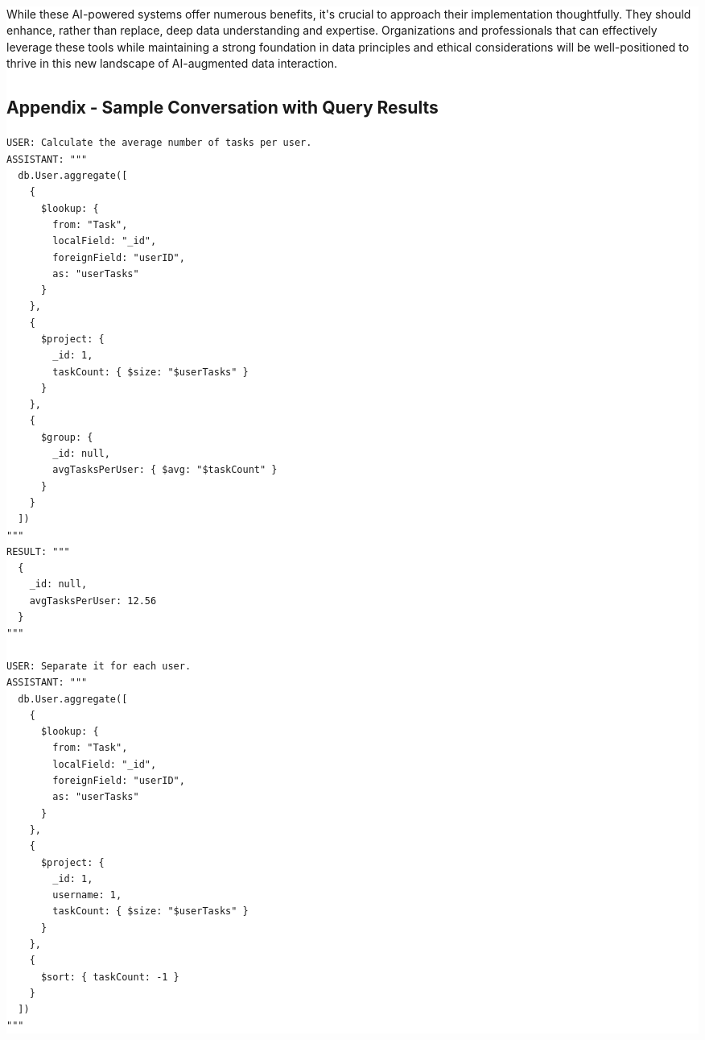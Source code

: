 While these AI-powered systems offer numerous benefits, it's crucial to approach their implementation thoughtfully. They should enhance, rather than replace, deep data understanding and expertise. Organizations and professionals that can effectively leverage these tools while maintaining a strong foundation in data principles and ethical considerations will be well-positioned to thrive in this new landscape of AI-augmented data interaction.

## Appendix - Sample Conversation with Query Results

```
USER: Calculate the average number of tasks per user.
ASSISTANT: """
  db.User.aggregate([
    {
      $lookup: {
        from: "Task",
        localField: "_id",
        foreignField: "userID",
        as: "userTasks"
      }
    },
    {
      $project: {
        _id: 1,
        taskCount: { $size: "$userTasks" }
      }
    },
    {
      $group: {
        _id: null,
        avgTasksPerUser: { $avg: "$taskCount" }
      }
    }
  ])
"""
RESULT: """
  {
    _id: null,
    avgTasksPerUser: 12.56
  }
"""

USER: Separate it for each user.
ASSISTANT: """
  db.User.aggregate([
    {
      $lookup: {
        from: "Task",
        localField: "_id",
        foreignField: "userID",
        as: "userTasks"
      }
    },
    {
      $project: {
        _id: 1,
        username: 1,
        taskCount: { $size: "$userTasks" }
      }
    },
    {
      $sort: { taskCount: -1 }
    }
  ])
"""
```